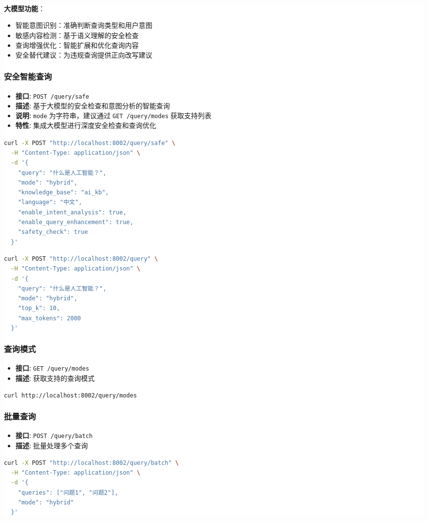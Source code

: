 **大模型功能**：
- 智能意图识别：准确判断查询类型和用户意图
- 敏感内容检测：基于语义理解的安全检查
- 查询增强优化：智能扩展和优化查询内容
- 安全替代建议：为违规查询提供正向改写建议

### 安全智能查询
- **接口**: `POST /query/safe`
- **描述**: 基于大模型的安全检查和意图分析的智能查询
- **说明**: `mode` 为字符串，建议通过 `GET /query/modes` 获取支持列表
- **特性**: 集成大模型进行深度安全检查和查询优化

```bash
curl -X POST "http://localhost:8002/query/safe" \
  -H "Content-Type: application/json" \
  -d '{
    "query": "什么是人工智能？",
    "mode": "hybrid",
    "knowledge_base": "ai_kb",
    "language": "中文",
    "enable_intent_analysis": true,
    "enable_query_enhancement": true,
    "safety_check": true
  }'
```

```bash
curl -X POST "http://localhost:8002/query" \
  -H "Content-Type: application/json" \
  -d '{
    "query": "什么是人工智能？",
    "mode": "hybrid",
    "top_k": 10,
    "max_tokens": 2000
  }'
```

### 查询模式
- **接口**: `GET /query/modes`
- **描述**: 获取支持的查询模式

```bash
curl http://localhost:8002/query/modes
```

### 批量查询
- **接口**: `POST /query/batch`
- **描述**: 批量处理多个查询

```bash
curl -X POST "http://localhost:8002/query/batch" \
  -H "Content-Type: application/json" \
  -d '{
    "queries": ["问题1", "问题2"],
    "mode": "hybrid"
  }'
```
